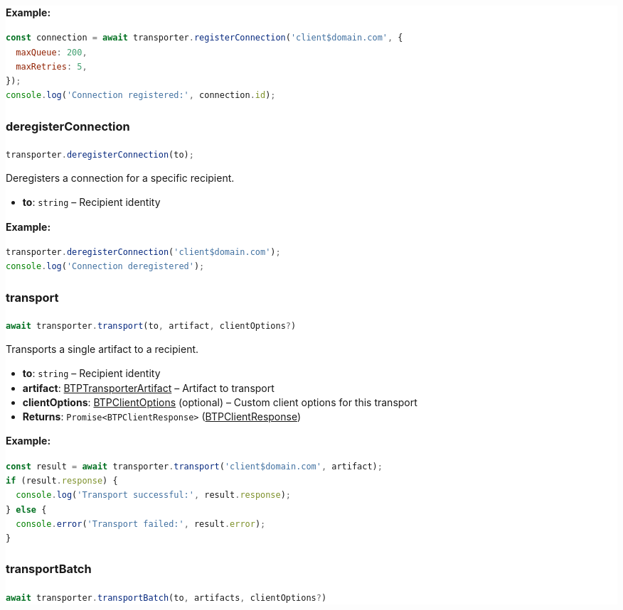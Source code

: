 **Example:**

```js
const connection = await transporter.registerConnection('client$domain.com', {
  maxQueue: 200,
  maxRetries: 5,
});
console.log('Connection registered:', connection.id);
```

### deregisterConnection

```ts
transporter.deregisterConnection(to);
```

Deregisters a connection for a specific recipient.

- **to**: `string` – Recipient identity

**Example:**

```js
transporter.deregisterConnection('client$domain.com');
console.log('Connection deregistered');
```

### transport

```ts
await transporter.transport(to, artifact, clientOptions?)
```

Transports a single artifact to a recipient.

- **to**: `string` – Recipient identity
- **artifact**: [BTPTransporterArtifact](./typesAndInterfaces.md#btptransporterartifact) – Artifact to transport
- **clientOptions**: [BTPClientOptions](./typesAndInterfaces.md#btpclientoptions) (optional) – Custom client options for this transport
- **Returns**: `Promise<BTPClientResponse>` ([BTPClientResponse](./typesAndInterfaces.md#btpclientresponse))

**Example:**

```js
const result = await transporter.transport('client$domain.com', artifact);
if (result.response) {
  console.log('Transport successful:', result.response);
} else {
  console.error('Transport failed:', result.error);
}
```

### transportBatch

```ts
await transporter.transportBatch(to, artifacts, clientOptions?)
```
